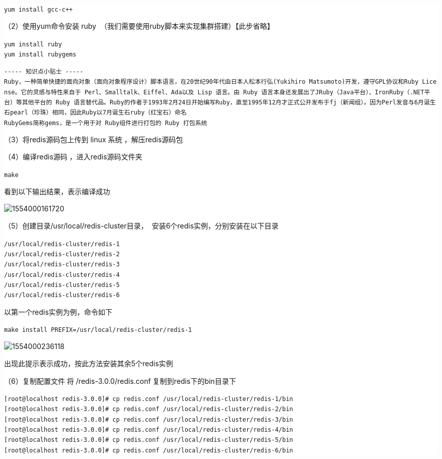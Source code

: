 ```
yum install gcc-c++
```



（2）使用yum命令安装 ruby  （我们需要使用ruby脚本来实现集群搭建）【此步省略】

```
yum install ruby
yum install rubygems
```

```
----- 知识点小贴士 -----
Ruby，一种简单快捷的面向对象（面向对象程序设计）脚本语言，在20世纪90年代由日本人松本行弘(Yukihiro Matsumoto)开发，遵守GPL协议和Ruby License。它的灵感与特性来自于 Perl、Smalltalk、Eiffel、Ada以及 Lisp 语言。由 Ruby 语言本身还发展出了JRuby（Java平台）、IronRuby（.NET平台）等其他平台的 Ruby 语言替代品。Ruby的作者于1993年2月24日开始编写Ruby，直至1995年12月才正式公开发布于fj（新闻组）。因为Perl发音与6月诞生石pearl（珍珠）相同，因此Ruby以7月诞生石ruby（红宝石）命名
RubyGems简称gems，是一个用于对 Ruby组件进行打包的 Ruby 打包系统
```

（3）将redis源码包上传到 linux 系统  ，解压redis源码包

（4）编译redis源码  ，进入redis源码文件夹

```
make
```

看到以下输出结果，表示编译成功

![1554000161720](images\1554000161720.png)



（5）创建目录/usr/local/redis-cluster目录，  安装6个redis实例，分别安装在以下目录

```properties
/usr/local/redis-cluster/redis-1
/usr/local/redis-cluster/redis-2
/usr/local/redis-cluster/redis-3
/usr/local/redis-cluster/redis-4
/usr/local/redis-cluster/redis-5
/usr/local/redis-cluster/redis-6
```

以第一个redis实例为例，命令如下

```
make install PREFIX=/usr/local/redis-cluster/redis-1
```

![1554000236118](images\1554000236118.png)

出现此提示表示成功，按此方法安装其余5个redis实例

（6）复制配置文件  将 /redis-3.0.0/redis.conf 复制到redis下的bin目录下

```properties
[root@localhost redis-3.0.0]# cp redis.conf /usr/local/redis-cluster/redis-1/bin
[root@localhost redis-3.0.0]# cp redis.conf /usr/local/redis-cluster/redis-2/bin
[root@localhost redis-3.0.0]# cp redis.conf /usr/local/redis-cluster/redis-3/bin
[root@localhost redis-3.0.0]# cp redis.conf /usr/local/redis-cluster/redis-4/bin
[root@localhost redis-3.0.0]# cp redis.conf /usr/local/redis-cluster/redis-5/bin
[root@localhost redis-3.0.0]# cp redis.conf /usr/local/redis-cluster/redis-6/bin
```
